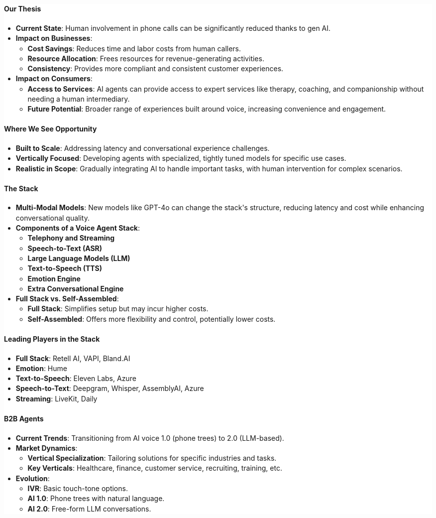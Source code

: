 #### Our Thesis

- **Current State**: Human involvement in phone calls can be significantly reduced thanks to gen AI.
- **Impact on Businesses**:
  - **Cost Savings**: Reduces time and labor costs from human callers.
  - **Resource Allocation**: Frees resources for revenue-generating activities.
  - **Consistency**: Provides more compliant and consistent customer experiences.
- **Impact on Consumers**:
  - **Access to Services**: AI agents can provide access to expert services like therapy, coaching, and companionship without needing a human intermediary.
  - **Future Potential**: Broader range of experiences built around voice, increasing convenience and engagement.

#### Where We See Opportunity

- **Built to Scale**: Addressing latency and conversational experience challenges.
- **Vertically Focused**: Developing agents with specialized, tightly tuned models for specific use cases.
- **Realistic in Scope**: Gradually integrating AI to handle important tasks, with human intervention for complex scenarios.

#### The Stack

- **Multi-Modal Models**: New models like GPT-4o can change the stack's structure, reducing latency and cost while enhancing conversational quality.
- **Components of a Voice Agent Stack**:
  - **Telephony and Streaming**
  - **Speech-to-Text (ASR)**
  - **Large Language Models (LLM)**
  - **Text-to-Speech (TTS)**
  - **Emotion Engine**
  - **Extra Conversational Engine**
- **Full Stack vs. Self-Assembled**:
  - **Full Stack**: Simplifies setup but may incur higher costs.
  - **Self-Assembled**: Offers more flexibility and control, potentially lower costs.

#### Leading Players in the Stack

- **Full Stack**: Retell AI, VAPI, Bland.AI
- **Emotion**: Hume
- **Text-to-Speech**: Eleven Labs, Azure
- **Speech-to-Text**: Deepgram, Whisper, AssemblyAI, Azure
- **Streaming**: LiveKit, Daily

#### B2B Agents

- **Current Trends**: Transitioning from AI voice 1.0 (phone trees) to 2.0 (LLM-based).
- **Market Dynamics**:
  - **Vertical Specialization**: Tailoring solutions for specific industries and tasks.
  - **Key Verticals**: Healthcare, finance, customer service, recruiting, training, etc.
- **Evolution**:
  - **IVR**: Basic touch-tone options.
  - **AI 1.0**: Phone trees with natural language.
  - **AI 2.0**: Free-form LLM conversations.
